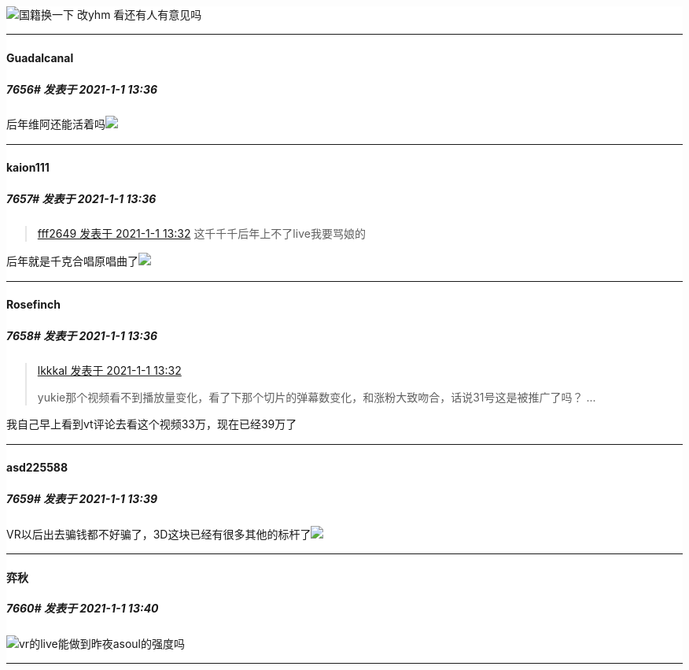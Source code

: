 
<img src="https://static.saraba1st.com/image/smiley/face2017/067.png" referrerpolicy="no-referrer">国籍换一下 改yhm 看还有人有意见吗


-----

####  Guadalcanal  
##### 7656#       发表于 2021-1-1 13:36


后年维阿还能活着吗<img src="https://static.saraba1st.com/image/smiley/face2017/171.png" referrerpolicy="no-referrer">


-----

####  kaion111  
##### 7657#       发表于 2021-1-1 13:36


<blockquote><a href="httphttps://bbs.saraba1st.com/2b/forum.php?mod=redirect&amp;goto=findpost&amp;pid=49908408&amp;ptid=1978671" target="_blank">fff2649 发表于 2021-1-1 13:32</a>
这千千千后年上不了live我要骂娘的</blockquote>
后年就是千克合唱原唱曲了<img src="https://static.saraba1st.com/image/smiley/face2017/037.png" referrerpolicy="no-referrer">


-----

####  Rosefinch  
##### 7658#       发表于 2021-1-1 13:36


<blockquote><a href="httphttps://bbs.saraba1st.com/2b/forum.php?mod=redirect&amp;goto=findpost&amp;pid=49908404&amp;ptid=1978671" target="_blank">lkkkal 发表于 2021-1-1 13:32</a>

yukie那个视频看不到播放量变化，看了下那个切片的弹幕数变化，和涨粉大致吻合，话说31号这是被推广了吗？ ...</blockquote>
我自己早上看到vt评论去看这个视频33万，现在已经39万了


-----

####  asd225588  
##### 7659#       发表于 2021-1-1 13:39


VR以后出去骗钱都不好骗了，3D这块已经有很多其他的标杆了<img src="https://static.saraba1st.com/image/smiley/face2017/067.png" referrerpolicy="no-referrer">


-----

####  弈秋  
##### 7660#       发表于 2021-1-1 13:40


<img src="https://static.saraba1st.com/image/smiley/face2017/067.png" referrerpolicy="no-referrer">vr的live能做到昨夜asoul的强度吗


-----
